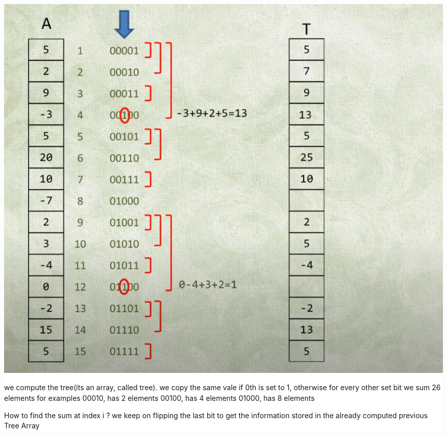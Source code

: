 ![Pasted Image](../Images/Pasted%20image%2020241209185559.png)

we compute the tree(its an array, called tree). we copy the same vale if 0th is set to 1,
otherwise for every other set bit we sum 26 elements
for examples 00010, has 2 elements
00100, has 4 elements
01000, has 8 elements


How to find the sum at index i ?
we keep on flipping the last bit to get the information stored in the already computed previous Tree Array